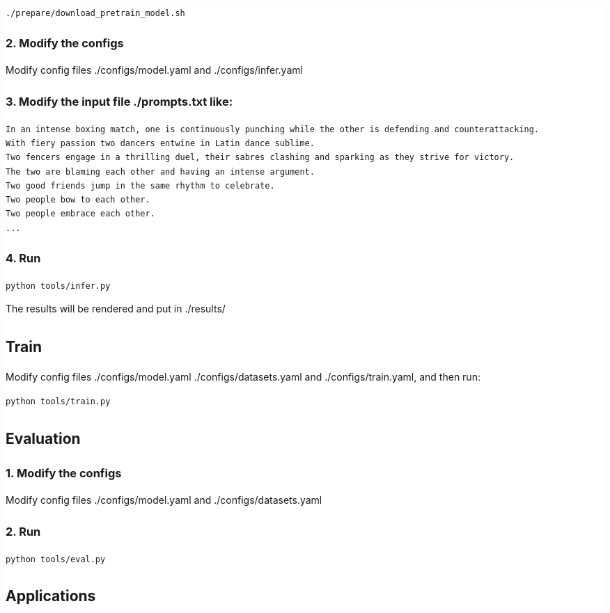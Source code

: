 ```shell
./prepare/download_pretrain_model.sh
```

### 2. Modify the configs
Modify config files ./configs/model.yaml and ./configs/infer.yaml


### 3. Modify the input file ./prompts.txt like:

```sh
In an intense boxing match, one is continuously punching while the other is defending and counterattacking.
With fiery passion two dancers entwine in Latin dance sublime.
Two fencers engage in a thrilling duel, their sabres clashing and sparking as they strive for victory.
The two are blaming each other and having an intense argument.
Two good friends jump in the same rhythm to celebrate.
Two people bow to each other.
Two people embrace each other.
...
```

### 4. Run
```shell
python tools/infer.py
```
The results will be rendered and put in ./results/


## Train


Modify config files ./configs/model.yaml ./configs/datasets.yaml and ./configs/train.yaml, and then run:

```shell
python tools/train.py
```


## Evaluation



### 1. Modify the configs
Modify config files ./configs/model.yaml and ./configs/datasets.yaml

### 2. Run
```shell
python tools/eval.py
```


## Applications
